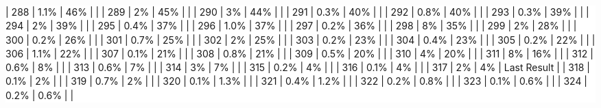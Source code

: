 | 288 | 1.1% | 46% |  |
| 289 | 2% | 45% |  |
| 290 | 3% | 44% |  |
| 291 | 0.3% | 40% |  |
| 292 | 0.8% | 40% |  |
| 293 | 0.3% | 39% |  |
| 294 | 2% | 39% |  |
| 295 | 0.4% | 37% |  |
| 296 | 1.0% | 37% |  |
| 297 | 0.2% | 36% |  |
| 298 | 8% | 35% |  |
| 299 | 2% | 28% |  |
| 300 | 0.2% | 26% |  |
| 301 | 0.7% | 25% |  |
| 302 | 2% | 25% |  |
| 303 | 0.2% | 23% |  |
| 304 | 0.4% | 23% |  |
| 305 | 0.2% | 22% |  |
| 306 | 1.1% | 22% |  |
| 307 | 0.1% | 21% |  |
| 308 | 0.8% | 21% |  |
| 309 | 0.5% | 20% |  |
| 310 | 4% | 20% |  |
| 311 | 8% | 16% |  |
| 312 | 0.6% | 8% |  |
| 313 | 0.6% | 7% |  |
| 314 | 3% | 7% |  |
| 315 | 0.2% | 4% |  |
| 316 | 0.1% | 4% |  |
| 317 | 2% | 4% | Last Result |
| 318 | 0.1% | 2% |  |
| 319 | 0.7% | 2% |  |
| 320 | 0.1% | 1.3% |  |
| 321 | 0.4% | 1.2% |  |
| 322 | 0.2% | 0.8% |  |
| 323 | 0.1% | 0.6% |  |
| 324 | 0.2% | 0.6% |  |